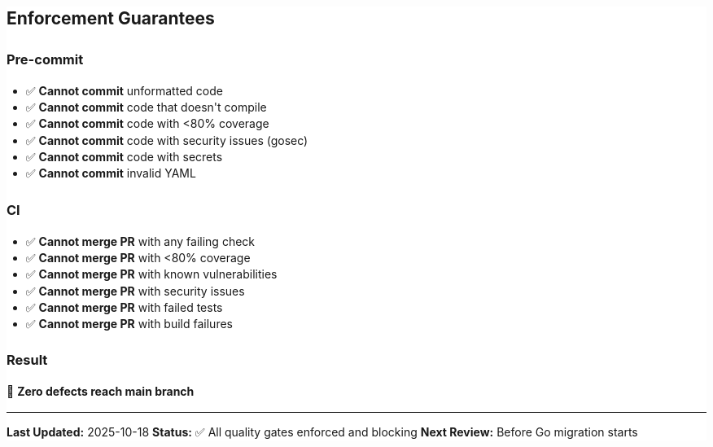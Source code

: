 ## Enforcement Guarantees

### Pre-commit
- ✅ **Cannot commit** unformatted code
- ✅ **Cannot commit** code that doesn't compile
- ✅ **Cannot commit** code with <80% coverage
- ✅ **Cannot commit** code with security issues (gosec)
- ✅ **Cannot commit** code with secrets
- ✅ **Cannot commit** invalid YAML

### CI
- ✅ **Cannot merge PR** with any failing check
- ✅ **Cannot merge PR** with <80% coverage
- ✅ **Cannot merge PR** with known vulnerabilities
- ✅ **Cannot merge PR** with security issues
- ✅ **Cannot merge PR** with failed tests
- ✅ **Cannot merge PR** with build failures

### Result
🎯 **Zero defects reach main branch**

---

**Last Updated:** 2025-10-18
**Status:** ✅ All quality gates enforced and blocking
**Next Review:** Before Go migration starts

